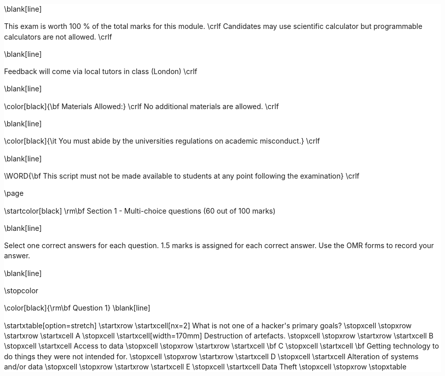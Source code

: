 \blank[line]

This exam is worth 100 % of the total marks for this module. \crlf
Candidates may use scientific calculator but programmable calculators are not allowed. \crlf

\blank[line]

Feedback will come via local tutors in class (London) \crlf

\blank[line]

\color[black]{\bf Materials Allowed:} \crlf
No additional materials are allowed. \crlf

\blank[line]

\color[black]{\it You must abide by the universities regulations on academic misconduct.} \crlf

\blank[line]

\WORD{\bf This script must not be made available to students at any point following the examination} \crlf

\page

\startcolor[black] \rm\bf
Section 1 - Multi-choice questions (60 out of 100 marks)

\blank[line]

Select one correct answers for each question. 1.5 marks is assigned for each correct answer. Use the OMR forms to record your answer.

\blank[line]

\stopcolor

\color[black]{\rm\bf Question 1} \blank[line]

\startxtable[option=stretch]
\startxrow
\startxcell[nx=2] What is not one of a hacker's primary goals? \stopxcell
\stopxrow
\startxrow
\startxcell A \stopxcell
\startxcell[width=170mm] Destruction of artefacts. \stopxcell
\stopxrow
\startxrow
\startxcell B \stopxcell
\startxcell Access to data \stopxcell
\stopxrow
\startxrow
\startxcell \bf C \stopxcell
\startxcell \bf Getting technology to do things they were not intended for. \stopxcell
\stopxrow
\startxrow
\startxcell D \stopxcell
\startxcell Alteration of systems and/or data \stopxcell
\stopxrow
\startxrow
\startxcell E \stopxcell
\startxcell Data Theft \stopxcell
\stopxrow
\stopxtable
